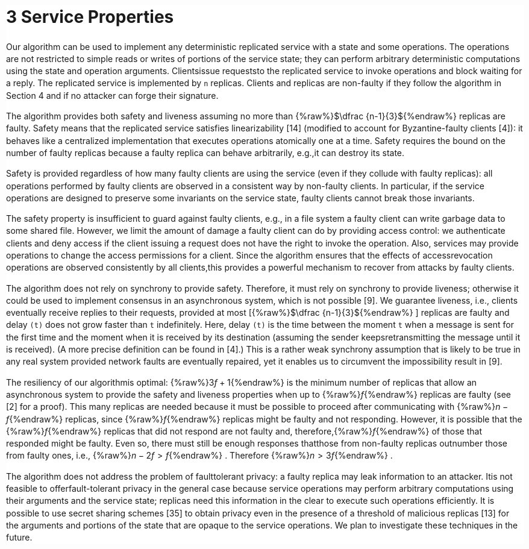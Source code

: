 # 3 Service Properties
Our algorithm can be used to implement any deterministic replicated service with a state and some operations. The operations are not restricted to simple reads or writes of portions of the service state; they can perform arbitrary deterministic computations using the state and operation arguments. Clientsissue requeststo the replicated service to invoke operations and block waiting for a reply. The replicated service is implemented by `n` replicas. Clients and replicas are non-faulty if they follow the algorithm in Section 4 and if no attacker can forge their signature.

The algorithm provides both safety and liveness assuming no more than {%raw%}$\dfrac {n-1}{3}${%endraw%} replicas are faulty. Safety means that the replicated service satisfies linearizability [14]  (modified to account for Byzantine-faulty clients [4]): it behaves like a centralized implementation that executes operations atomically one at a time. Safety requires the bound on the number of faulty replicas because a faulty replica can behave arbitrarily, e.g.,it can destroy its state.

Safety is provided regardless of how many faulty clients are using the service (even if they collude with faulty replicas): all operations performed by faulty clients are observed in a consistent way by non-faulty clients. In particular, if the service operations are designed to preserve some invariants on the service state, faulty clients cannot break those invariants.

The safety property is insufficient to guard against faulty clients, e.g., in a file system a faulty client can write garbage data to some shared file. However, we limit the amount of damage a faulty client can do by providing access control: we authenticate clients and deny access if the client issuing a request does not have the right to invoke the operation. Also, services may provide operations to change the access permissions for a client. Since the algorithm ensures that the effects of accessrevocation operations are observed consistently by all clients,this provides a powerful mechanism to recover from attacks by faulty clients.

The algorithm does not rely on synchrony to provide safety. Therefore, it must rely on synchrony to provide liveness; otherwise it could be used to implement consensus in an asynchronous system, which is not possible [9]. We guarantee liveness, i.e., clients eventually receive replies to their requests, provided at most [{%raw%}$\dfrac {n-1}{3}${%endraw%} ] replicas are faulty and delay `(t)` does not grow faster than `t` indefinitely. Here, delay `(t)` is the time between the moment `t` when a message is sent for the first time and the moment when it is received by its destination (assuming the sender keepsretransmitting the message until it is received). (A more precise definition can be found in [4].) This is a rather weak synchrony assumption that is likely to be true in any real system provided network faults are eventually repaired, yet it enables us to circumvent the impossibility result in [9].

The resiliency of our algorithmis optimal: {%raw%}$3f+1${%endraw%}  is the minimum number of replicas that allow an asynchronous system to provide the safety and liveness properties when up to {%raw%}$f${%endraw%}  replicas are faulty (see [2] for a proof). This many replicas are needed because it must be possible to proceed after communicating with {%raw%}$n-f${%endraw%}  replicas, since {%raw%}$f${%endraw%} replicas might be faulty and not responding. However, it is possible that the {%raw%}$f${%endraw%}  replicas that did not respond are not faulty and, therefore,{%raw%}$f${%endraw%}  of those that responded might be faulty. Even so, there must still be enough responses thatthose from non-faulty replicas outnumber those from faulty ones, i.e., {%raw%}$n-2f>f${%endraw%}  . Therefore {%raw%}$n>3f${%endraw%}  .

The algorithm does not address the problem of faulttolerant privacy: a faulty replica may leak information to an attacker. Itis not feasible to offerfault-tolerant privacy in the general case because service operations may perform arbitrary computations using their arguments and the service state; replicas need this information in the clear to execute such operations efficiently. It is possible to use secret sharing schemes [35] to obtain privacy even in the presence of a threshold of malicious replicas [13] for the arguments and portions of the state that are opaque to the service operations. We plan to investigate these techniques in the future.
